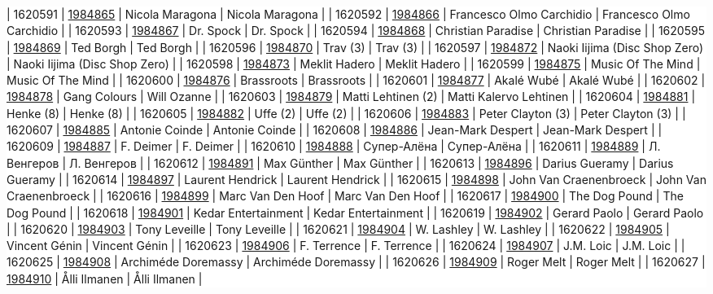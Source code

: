 | 1620591 | [1984865](https://www.discogs.com/artist/1984865) | Nicola Maragona | Nicola Maragona |
| 1620592 | [1984866](https://www.discogs.com/artist/1984866) | Francesco Olmo Carchidio | Francesco Olmo Carchidio |
| 1620593 | [1984867](https://www.discogs.com/artist/1984867) | Dr. Spock | Dr. Spock |
| 1620594 | [1984868](https://www.discogs.com/artist/1984868) | Christian Paradise | Christian Paradise |
| 1620595 | [1984869](https://www.discogs.com/artist/1984869) | Ted Borgh | Ted Borgh |
| 1620596 | [1984870](https://www.discogs.com/artist/1984870) | Trav (3) | Trav (3) |
| 1620597 | [1984872](https://www.discogs.com/artist/1984872) | Naoki Iijima (Disc Shop Zero) | Naoki Iijima (Disc Shop Zero) |
| 1620598 | [1984873](https://www.discogs.com/artist/1984873) | Meklit Hadero | Meklit Hadero |
| 1620599 | [1984875](https://www.discogs.com/artist/1984875) | Music Of The Mind | Music Of The Mind |
| 1620600 | [1984876](https://www.discogs.com/artist/1984876) | Brassroots | Brassroots |
| 1620601 | [1984877](https://www.discogs.com/artist/1984877) | Akalé Wubé | Akalé Wubé |
| 1620602 | [1984878](https://www.discogs.com/artist/1984878) | Gang Colours | Will Ozanne |
| 1620603 | [1984879](https://www.discogs.com/artist/1984879) | Matti Lehtinen (2) | Matti Kalervo Lehtinen |
| 1620604 | [1984881](https://www.discogs.com/artist/1984881) | Henke (8) | Henke (8) |
| 1620605 | [1984882](https://www.discogs.com/artist/1984882) | Uffe (2) | Uffe (2) |
| 1620606 | [1984883](https://www.discogs.com/artist/1984883) | Peter Clayton (3) | Peter Clayton (3) |
| 1620607 | [1984885](https://www.discogs.com/artist/1984885) | Antonie Coinde | Antonie Coinde |
| 1620608 | [1984886](https://www.discogs.com/artist/1984886) | Jean-Mark Despert | Jean-Mark Despert |
| 1620609 | [1984887](https://www.discogs.com/artist/1984887) | F. Deimer | F. Deimer |
| 1620610 | [1984888](https://www.discogs.com/artist/1984888) | Супер-Алёна | Супер-Алёна |
| 1620611 | [1984889](https://www.discogs.com/artist/1984889) | Л. Венгеров | Л. Венгеров |
| 1620612 | [1984891](https://www.discogs.com/artist/1984891) | Max Günther | Max Günther |
| 1620613 | [1984896](https://www.discogs.com/artist/1984896) | Darius Gueramy | Darius Gueramy |
| 1620614 | [1984897](https://www.discogs.com/artist/1984897) | Laurent Hendrick | Laurent Hendrick |
| 1620615 | [1984898](https://www.discogs.com/artist/1984898) | John Van Craenenbroeck | John Van Craenenbroeck |
| 1620616 | [1984899](https://www.discogs.com/artist/1984899) | Marc Van Den Hoof | Marc Van Den Hoof |
| 1620617 | [1984900](https://www.discogs.com/artist/1984900) | The Dog Pound | The Dog Pound |
| 1620618 | [1984901](https://www.discogs.com/artist/1984901) | Kedar Entertainment | Kedar Entertainment |
| 1620619 | [1984902](https://www.discogs.com/artist/1984902) | Gerard Paolo | Gerard Paolo |
| 1620620 | [1984903](https://www.discogs.com/artist/1984903) | Tony Leveille | Tony Leveille |
| 1620621 | [1984904](https://www.discogs.com/artist/1984904) | W. Lashley | W. Lashley |
| 1620622 | [1984905](https://www.discogs.com/artist/1984905) | Vincent Génin | Vincent Génin |
| 1620623 | [1984906](https://www.discogs.com/artist/1984906) | F. Terrence | F. Terrence |
| 1620624 | [1984907](https://www.discogs.com/artist/1984907) | J.M. Loic | J.M. Loic |
| 1620625 | [1984908](https://www.discogs.com/artist/1984908) | Archiméde Doremassy | Archiméde Doremassy |
| 1620626 | [1984909](https://www.discogs.com/artist/1984909) | Roger Melt | Roger Melt |
| 1620627 | [1984910](https://www.discogs.com/artist/1984910) | Ålli Ilmanen | Ålli Ilmanen |